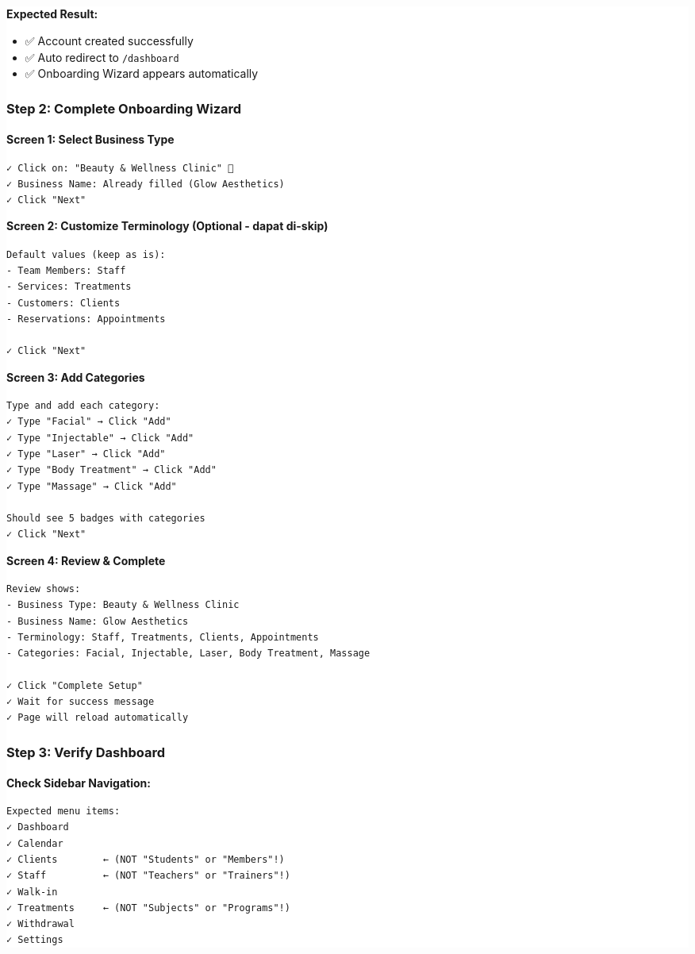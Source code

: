 **Expected Result:**
- ✅ Account created successfully
- ✅ Auto redirect to `/dashboard`
- ✅ Onboarding Wizard appears automatically

### Step 2: Complete Onboarding Wizard

**Screen 1: Select Business Type**
```
✓ Click on: "Beauty & Wellness Clinic" 💆
✓ Business Name: Already filled (Glow Aesthetics)
✓ Click "Next"
```

**Screen 2: Customize Terminology (Optional - dapat di-skip)**
```
Default values (keep as is):
- Team Members: Staff
- Services: Treatments
- Customers: Clients
- Reservations: Appointments

✓ Click "Next"
```

**Screen 3: Add Categories**
```
Type and add each category:
✓ Type "Facial" → Click "Add"
✓ Type "Injectable" → Click "Add"
✓ Type "Laser" → Click "Add"
✓ Type "Body Treatment" → Click "Add"
✓ Type "Massage" → Click "Add"

Should see 5 badges with categories
✓ Click "Next"
```

**Screen 4: Review & Complete**
```
Review shows:
- Business Type: Beauty & Wellness Clinic
- Business Name: Glow Aesthetics
- Terminology: Staff, Treatments, Clients, Appointments
- Categories: Facial, Injectable, Laser, Body Treatment, Massage

✓ Click "Complete Setup"
✓ Wait for success message
✓ Page will reload automatically
```

### Step 3: Verify Dashboard

**Check Sidebar Navigation:**
```
Expected menu items:
✓ Dashboard
✓ Calendar
✓ Clients        ← (NOT "Students" or "Members"!)
✓ Staff          ← (NOT "Teachers" or "Trainers"!)
✓ Walk-in
✓ Treatments     ← (NOT "Subjects" or "Programs"!)
✓ Withdrawal
✓ Settings
```

